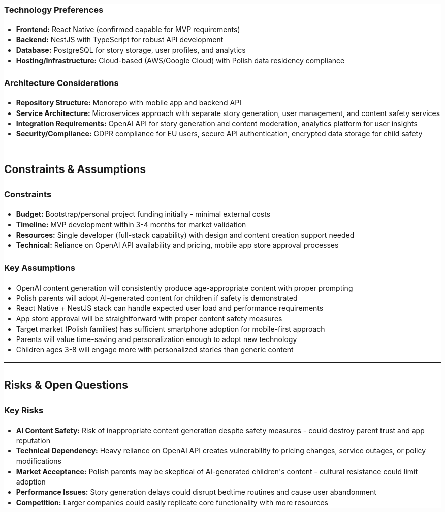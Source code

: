 ### Technology Preferences

- **Frontend:** React Native (confirmed capable for MVP requirements)
- **Backend:** NestJS with TypeScript for robust API development
- **Database:** PostgreSQL for story storage, user profiles, and analytics
- **Hosting/Infrastructure:** Cloud-based (AWS/Google Cloud) with Polish data residency compliance

### Architecture Considerations

- **Repository Structure:** Monorepo with mobile app and backend API
- **Service Architecture:** Microservices approach with separate story generation, user management, and content safety services
- **Integration Requirements:** OpenAI API for story generation and content moderation, analytics platform for user insights
- **Security/Compliance:** GDPR compliance for EU users, secure API authentication, encrypted data storage for child safety

---

## Constraints & Assumptions

### Constraints

- **Budget:** Bootstrap/personal project funding initially - minimal external costs
- **Timeline:** MVP development within 3-4 months for market validation
- **Resources:** Single developer (full-stack capability) with design and content creation support needed
- **Technical:** Reliance on OpenAI API availability and pricing, mobile app store approval processes

### Key Assumptions

- OpenAI content generation will consistently produce age-appropriate content with proper prompting
- Polish parents will adopt AI-generated content for children if safety is demonstrated
- React Native + NestJS stack can handle expected user load and performance requirements
- App store approval will be straightforward with proper content safety measures
- Target market (Polish families) has sufficient smartphone adoption for mobile-first approach
- Parents will value time-saving and personalization enough to adopt new technology
- Children ages 3-8 will engage more with personalized stories than generic content

---

## Risks & Open Questions

### Key Risks

- **AI Content Safety:** Risk of inappropriate content generation despite safety measures - could destroy parent trust and app reputation
- **Technical Dependency:** Heavy reliance on OpenAI API creates vulnerability to pricing changes, service outages, or policy modifications
- **Market Acceptance:** Polish parents may be skeptical of AI-generated children's content - cultural resistance could limit adoption
- **Performance Issues:** Story generation delays could disrupt bedtime routines and cause user abandonment
- **Competition:** Larger companies could easily replicate core functionality with more resources
